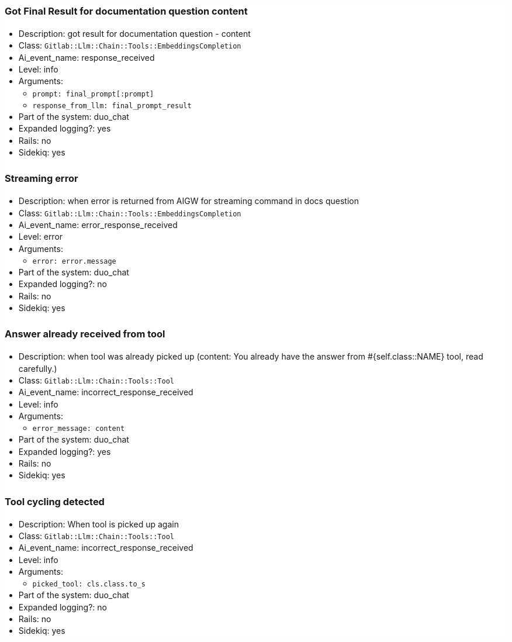 ### Got Final Result for documentation question content

  - Description: got result for documentation question - content
  - Class: `Gitlab::Llm::Chain::Tools::EmbeddingsCompletion`
  - Ai_event_name: response_received
  - Level: info
  - Arguments:
    - `prompt: final_prompt[:prompt]`
    - `response_from_llm: final_prompt_result`
  - Part of the system: duo_chat
  - Expanded logging?: yes
  - Rails: no
  - Sidekiq: yes

### Streaming error

  - Description: when error is returned from AIGW for streaming command in docs question
  - Class: `Gitlab::Llm::Chain::Tools::EmbeddingsCompletion`
  - Ai_event_name: error_response_received
  - Level: error
  - Arguments:
    - `error: error.message`
  - Part of the system: duo_chat
  - Expanded logging?: no
  - Rails: no
  - Sidekiq: yes

### Answer already received from tool

  - Description: when tool was already picked up (content: You already have the answer from #{self.class::NAME} tool, read carefully.)
  - Class: `Gitlab::Llm::Chain::Tools::Tool`
  - Ai_event_name: incorrect_response_received
  - Level: info
  - Arguments:
    - `error_message: content`
  - Part of the system: duo_chat
  - Expanded logging?: yes
  - Rails: no
  - Sidekiq: yes

### Tool cycling detected

  - Description: When tool is picked up again
  - Class: `Gitlab::Llm::Chain::Tools::Tool`
  - Ai_event_name: incorrect_response_received
  - Level: info
  - Arguments:
    - `picked_tool: cls.class.to_s`
  - Part of the system: duo_chat
  - Expanded logging?: no
  - Rails: no
  - Sidekiq: yes
